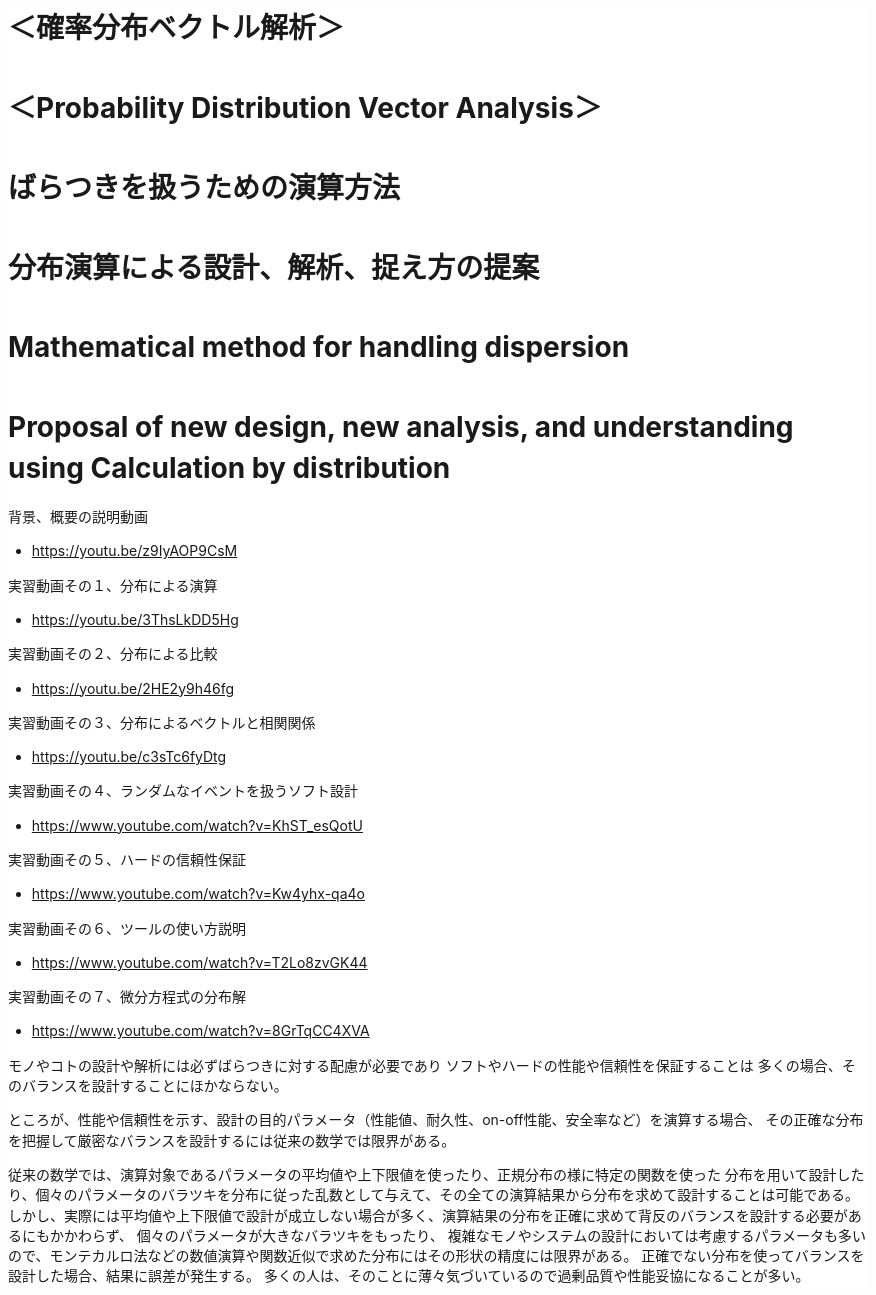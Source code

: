 # ＜確率分布ベクトル解析＞
# ＜Probability Distribution Vector Analysis＞

# ばらつきを扱うための演算方法
#  分布演算による設計、解析、捉え方の提案

# Mathematical method for handling dispersion
#  Proposal of new design, new analysis, and understanding using Calculation by distribution

背景、概要の説明動画
- https://youtu.be/z9IyAOP9CsM

実習動画その１、分布による演算
- https://youtu.be/3ThsLkDD5Hg

実習動画その２、分布による比較
- https://youtu.be/2HE2y9h46fg

実習動画その３、分布によるベクトルと相関関係
- https://youtu.be/c3sTc6fyDtg

実習動画その４、ランダムなイベントを扱うソフト設計
- https://www.youtube.com/watch?v=KhST_esQotU

実習動画その５、ハードの信頼性保証
- https://www.youtube.com/watch?v=Kw4yhx-qa4o

実習動画その６、ツールの使い方説明
- https://www.youtube.com/watch?v=T2Lo8zvGK44

実習動画その７、微分方程式の分布解
- https://www.youtube.com/watch?v=8GrTqCC4XVA

モノやコトの設計や解析には必ずばらつきに対する配慮が必要であり
ソフトやハードの性能や信頼性を保証することは
多くの場合、そのバランスを設計することにほかならない。

ところが、性能や信頼性を示す、設計の目的パラメータ（性能値、耐久性、on-off性能、安全率など）を演算する場合、
その正確な分布を把握して厳密なバランスを設計するには従来の数学では限界がある。

従来の数学では、演算対象であるパラメータの平均値や上下限値を使ったり、正規分布の様に特定の関数を使った
分布を用いて設計したり、個々のパラメータのバラツキを分布に従った乱数として与えて、その全ての演算結果から分布を求めて設計することは可能である。
しかし、実際には平均値や上下限値で設計が成立しない場合が多く、演算結果の分布を正確に求めて背反のバランスを設計する必要があるにもかかわらず、
個々のパラメータが大きなバラツキをもったり、
複雑なモノやシステムの設計においては考慮するパラメータも多いので、モンテカルロ法などの数値演算や関数近似で求めた分布にはその形状の精度には限界がある。
正確でない分布を使ってバランスを設計した場合、結果に誤差が発生する。
多くの人は、そのことに薄々気づいているので過剰品質や性能妥協になることが多い。
